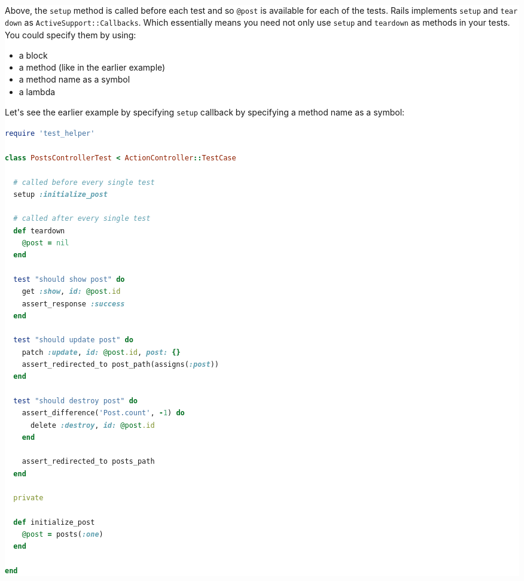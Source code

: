 Above, the `setup` method is called before each test and so `@post` is available for each of the tests. Rails implements `setup` and `teardown` as `ActiveSupport::Callbacks`. Which essentially means you need not only use `setup` and `teardown` as methods in your tests. You could specify them by using:

* a block
* a method (like in the earlier example)
* a method name as a symbol
* a lambda

Let's see the earlier example by specifying `setup` callback by specifying a method name as a symbol:

```ruby
require 'test_helper'

class PostsControllerTest < ActionController::TestCase

  # called before every single test
  setup :initialize_post

  # called after every single test
  def teardown
    @post = nil
  end

  test "should show post" do
    get :show, id: @post.id
    assert_response :success
  end

  test "should update post" do
    patch :update, id: @post.id, post: {}
    assert_redirected_to post_path(assigns(:post))
  end

  test "should destroy post" do
    assert_difference('Post.count', -1) do
      delete :destroy, id: @post.id
    end

    assert_redirected_to posts_path
  end

  private

  def initialize_post
    @post = posts(:one)
  end

end
```
